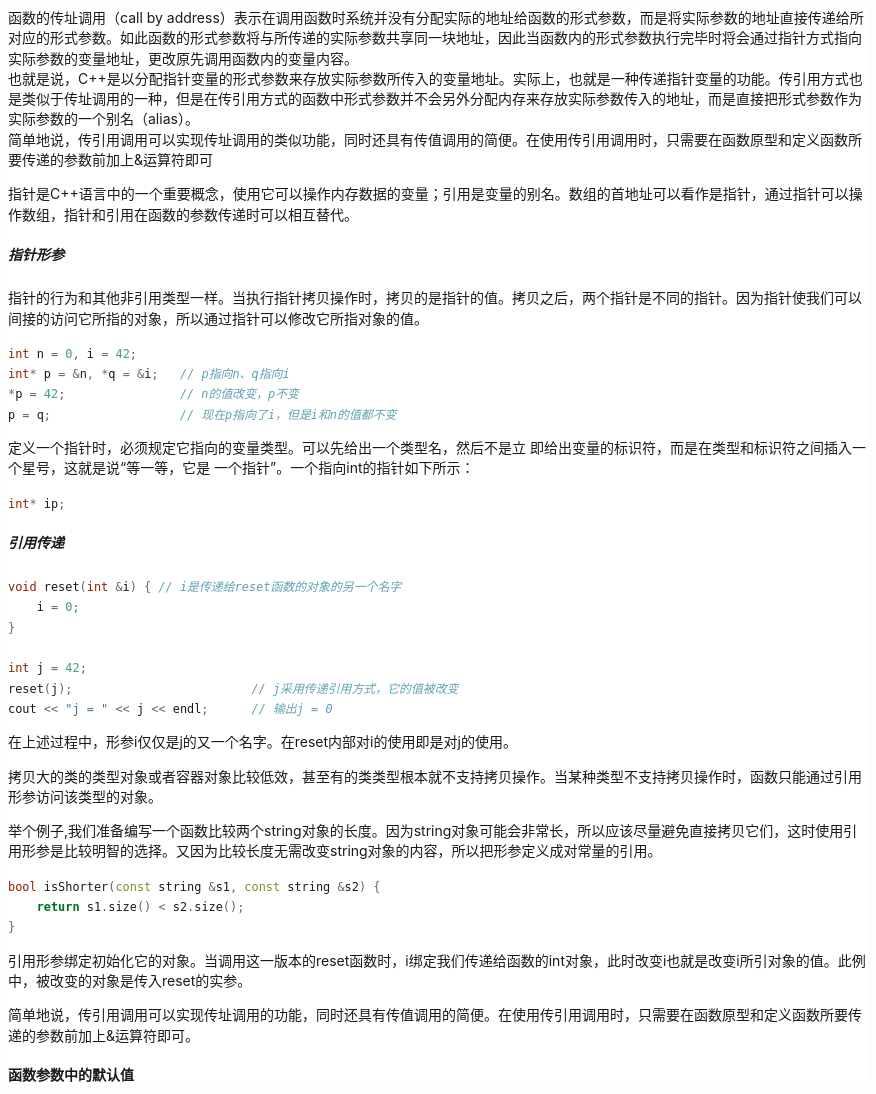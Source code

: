 




函数的传址调用（call by address）表示在调用函数时系统并没有分配实际的地址给函数的形式参数，而是将实际参数的地址直接传递给所对应的形式参数。如此函数的形式参数将与所传递的实际参数共享同一块地址，因此当函数内的形式参数执行完毕时将会通过指针方式指向实际参数的变量地址，更改原先调用函数内的变量内容。    
也就是说，C++是以分配指针变量的形式参数来存放实际参数所传入的变量地址。实际上，也就是一种传递指针变量的功能。传引用方式也是类似于传址调用的一种，但是在传引用方式的函数中形式参数并不会另外分配内存来存放实际参数传入的地址，而是直接把形式参数作为实际参数的一个别名（alias）。     
简单地说，传引用调用可以实现传址调用的类似功能，同时还具有传值调用的简便。在使用传引用调用时，只需要在函数原型和定义函数所要传递的参数前加上&运算符即可

指针是C++语言中的一个重要概念，使用它可以操作内存数据的变量；引用是变量的别名。数组的首地址可以看作是指针，通过指针可以操作数组，指针和引用在函数的参数传递时可以相互替代。

##### 指针形参    
指针的行为和其他非引用类型一样。当执行指针拷贝操作时，拷贝的是指针的值。拷贝之后，两个指针是不同的指针。因为指针使我们可以间接的访问它所指的对象，所以通过指针可以修改它所指对象的值。 
```c++
int n = 0, i = 42;
int* p = &n, *q = &i;   // p指向n、q指向i
*p = 42;                // n的值改变，p不变
p = q;                  // 现在p指向了i，但是i和n的值都不变
```
定义一个指针时，必须规定它指向的变量类型。可以先给出一个类型名，然后不是立
即给出变量的标识符，而是在类型和标识符之间插入一个星号，这就是说“等一等，它是
一个指针”。一个指向int的指针如下所示：
```c++
int* ip; 
```




##### 引用传递
```c++
void reset(int &i) { // i是传递给reset函数的对象的另一个名字
    i = 0;
}

int j = 42;
reset(j);                         // j采用传递引用方式，它的值被改变
cout << "j = " << j << endl;      // 输出j = 0
```
在上述过程中，形参i仅仅是j的又一个名字。在reset内部对i的使用即是对j的使用。 


拷贝大的类的类型对象或者容器对象比较低效，甚至有的类类型根本就不支持拷贝操作。当某种类型不支持拷贝操作时，函数只能通过引用形参访问该类型的对象。

举个例子,我们准备编写一个函数比较两个string对象的长度。因为string对象可能会非常长，所以应该尽量避免直接拷贝它们，这时使用引用形参是比较明智的选择。又因为比较长度无需改变string对象的内容，所以把形参定义成对常量的引用。
```c++
bool isShorter(const string &s1, const string &s2) {
    return s1.size() < s2.size();
}
```
引用形参绑定初始化它的对象。当调用这一版本的reset函数时，i绑定我们传递给函数的int对象，此时改变i也就是改变i所引对象的值。此例中，被改变的对象是传入reset的实参。

简单地说，传引用调用可以实现传址调用的功能，同时还具有传值调用的简便。在使用传引用调用时，只需要在函数原型和定义函数所要传递的参数前加上&运算符即可。


#### 函数参数中的默认值
